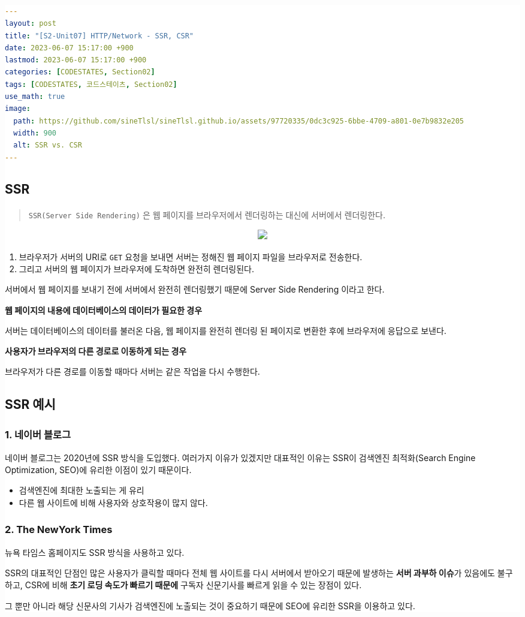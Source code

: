 ```yaml
---
layout: post
title: "[S2-Unit07] HTTP/Network - SSR, CSR"
date: 2023-06-07 15:17:00 +900
lastmod: 2023-06-07 15:17:00 +900
categories: [CODESTATES, Section02]
tags: [CODESTATES, 코드스테이츠, Section02]
use_math: true
image: 
  path: https://github.com/sineTlsl/sineTlsl.github.io/assets/97720335/0dc3c925-6bbe-4709-a801-0e7b9832e205
  width: 900
  alt: SSR vs. CSR
---
```


## SSR

> `SSR(Server Side Rendering)` 은 웹 페이지를 브라우저에서 렌더링하는 대신에 서버에서 렌더링한다.

<center>
  <img src="https://github.com/sineTlsl/sineTlsl.github.io/assets/97720335/d37aa542-6065-4a43-ba81-0bbdd2378394" width="80%" />
</center>

1. 브라우저가 서버의 URI로 `GET` 요청을 보내면 서버는 정해진 웹 페이지 파일을 브라우저로 전송한다.
2. 그리고 서버의 웹 페이지가 브라우저에 도착하면 완전히 렌더링된다.

서버에서 웹 페이지를 보내기 전에 서버에서 완전히 렌더링했기 때문에 Server Side Rendering 이라고 한다. 

**웹 페이지의 내용에 데이터베이스의 데이터가 필요한 경우**

서버는 데이터베이스의 데이터를 불러온 다음, 웹 페이지를 완전히 렌더링 된 페이지로 변환한 후에 브라우저에 응답으로 보낸다. 

**사용자가 브라우저의 다른 경로로 이동하게 되는 경우**

브라우저가 다른 경로를 이동할 때마다 서버는 같은 작업을 다시 수행한다.

## SSR 예시
### 1. 네이버 블로그
네이버 블로그는 2020년에 SSR 방식을 도입했다. 여러가지 이유가 있겠지만 대표적인 이유는 SSR이 검색엔진 최적화(Search Engine Optimization, SEO)에 유리한 이점이 있기 때문이다. 

- 검색엔진에 최대한 노출되는 게 유리
- 다른 웹 사이트에 비해 사용자와 상호작용이 많지 않다.

### 2. The NewYork Times
뉴욕 타임스 홈페이지도 SSR 방식을 사용하고 있다. 

SSR의 대표적인 단점인 많은 사용자가 클릭할 때마다 전체 웹 사이트를 다시 서버에서 받아오기 때문에 발생하는 **서버 과부하 이슈**가 있음에도 불구하고, CSR에 비해 **초기 로딩 속도가 빠르기 때문에** 구독자 신문기사를 빠르게 읽을 수 있는 장점이 있다.

그 뿐만 아니라 해당 신문사의 기사가 검색엔진에 노출되는 것이 중요하기 때문에 SEO에 유리한 SSR을 이용하고 있다.
